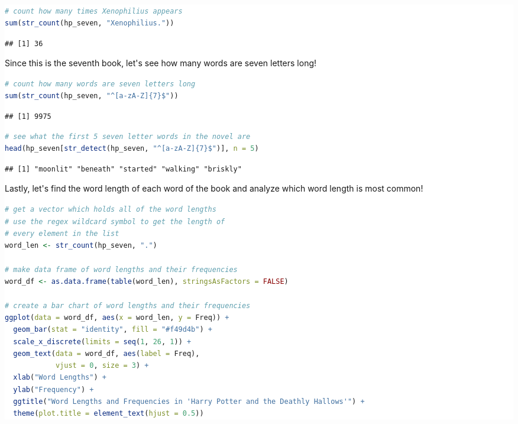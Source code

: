 ``` r
# count how many times Xenophilius appears
sum(str_count(hp_seven, "Xenophilius."))
```

    ## [1] 36

Since this is the seventh book, let's see how many words are seven letters long!

``` r
# count how many words are seven letters long
sum(str_count(hp_seven, "^[a-zA-Z]{7}$"))
```

    ## [1] 9975

``` r
# see what the first 5 seven letter words in the novel are
head(hp_seven[str_detect(hp_seven, "^[a-zA-Z]{7}$")], n = 5)
```

    ## [1] "moonlit" "beneath" "started" "walking" "briskly"

Lastly, let's find the word length of each word of the book and analyze which word length is most common!

``` r
# get a vector which holds all of the word lengths
# use the regex wildcard symbol to get the length of 
# every element in the list
word_len <- str_count(hp_seven, ".")

# make data frame of word lengths and their frequencies
word_df <- as.data.frame(table(word_len), stringsAsFactors = FALSE)

# create a bar chart of word lengths and their frequencies
ggplot(data = word_df, aes(x = word_len, y = Freq)) +
  geom_bar(stat = "identity", fill = "#f49d4b") +
  scale_x_discrete(limits = seq(1, 26, 1)) + 
  geom_text(data = word_df, aes(label = Freq), 
            vjust = 0, size = 3) +
  xlab("Word Lengths") +
  ylab("Frequency") +
  ggtitle("Word Lengths and Frequencies in 'Harry Potter and the Deathly Hallows'") +
  theme(plot.title = element_text(hjust = 0.5))
```
